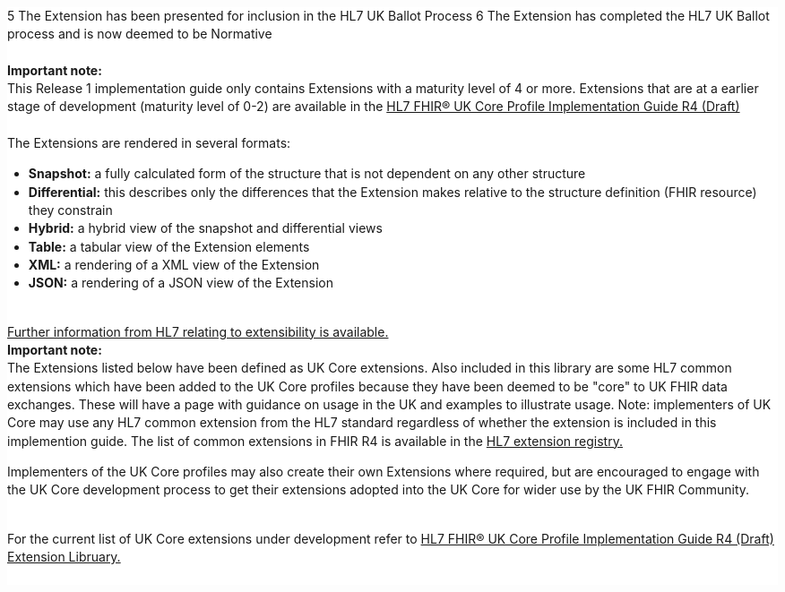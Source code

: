 <td>5</td>
<td>The Extension has been presented for inclusion in the HL7 UK Ballot Process</td> 
</tr>
<tr> 
<td>6</td>
<td>The Extension has completed the HL7 UK Ballot process and is now deemed to be Normative</td>
</tr>
</table>

<br/>
<br/>

<div markdown="span" class="alert alert-warning" role="alert"><i class="fa fa-warning"></i><b>Important note:</b></br>
This Release 1 implementation guide only contains Extensions with a maturity level of 4 or more. Extensions that are at a earlier stage of development (maturity level of 0-2) are available in the <a href="https://simplifier.net/guide/ukcoreimplementationguideassetsindevelopment?version=current" target="_blank"> HL7 FHIR® UK Core Profile  Implementation Guide R4 (Draft)</a><br/><br/>
The Extensions are rendered in several formats: 
<ul>
<li><b>Snapshot:</b> a fully calculated form of the structure that is not dependent on any other structure</li>
<li><b>Differential:</b> this describes only the differences that the Extension makes relative to the structure definition (FHIR resource) they constrain</li> 
<li><b>Hybrid:</b> a hybrid view of the snapshot and differential views</li>
<li><b>Table:</b> a tabular view of the Extension elements</li>
<li><b>XML:</b> a rendering of a XML view of the Extension</li>
<li><b>JSON:</b> a rendering of a JSON view of the Extension</li> 
</ul>
<br/>
<a href="http://hl7.org/fhir/R4/extensibility.html" target="_blank"> Further information from HL7 relating to extensibility is available. </a>
</div>


<div markdown="span" class="alert alert-warning" role="alert"><i class="fa fa-warning"></i><b>Important note:</b></br>The Extensions listed below have been defined as UK Core extensions. Also included in this library are some HL7 common extensions which have been added to the UK Core profiles because they have been deemed to be "core" to UK FHIR data exchanges. These will have a page with guidance on usage in the UK and examples to illustrate usage. Note: implementers of UK Core may use any HL7 common extension from the HL7 standard regardless of whether the extension is included in this implemention guide. The list of common extensions in FHIR R4 is available in the <a href="http://hl7.org/fhir/R4/extensibility-registry.html" target="_blank">HL7 extension registry.</a><br/>
<p>Implementers of the UK Core profiles may also create their own Extensions where required, but are encouraged to engage with the UK Core development process to get their extensions adopted into the UK Core for wider use by the UK FHIR Community.</p> 
<br/> 
For the current list of UK Core extensions under development refer to <a href="https://simplifier.net/guide/ukcoreimplementationguideassetsindevelopment?version=current" target="blank">HL7 FHIR® UK Core Profile Implementation Guide R4 (Draft) Extension Libruary.</a>
</div>
<br/>
